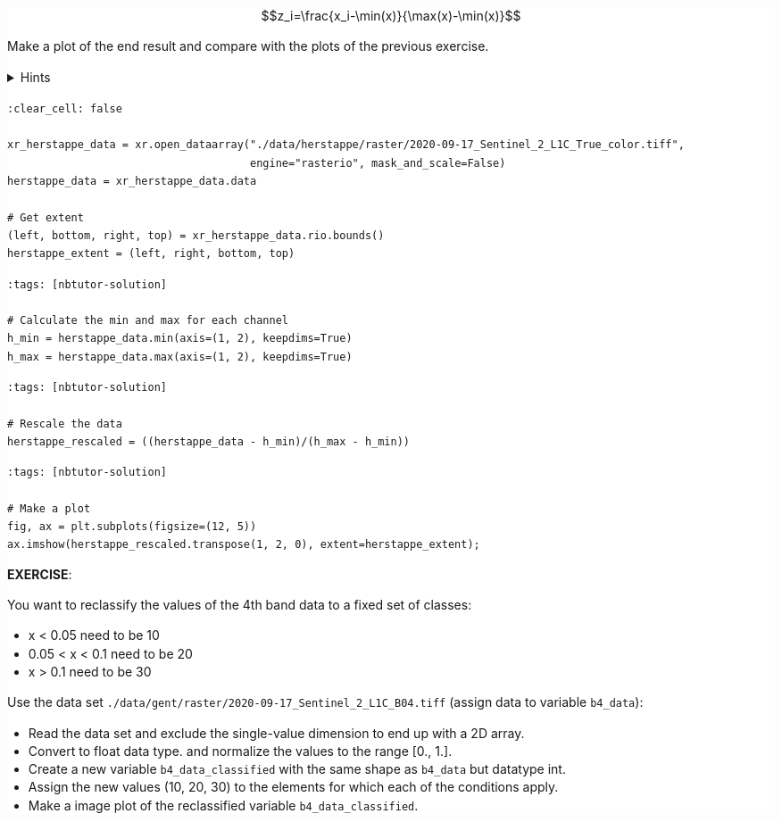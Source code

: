 $$z_i=\frac{x_i-\min(x)}{\max(x)-\min(x)}$$

Make a plot of the end result and compare with the plots of the previous exercise. 
   
<details><summary>Hints</summary></details>    
    
</div>

```{code-cell} ipython3
:clear_cell: false

xr_herstappe_data = xr.open_dataarray("./data/herstappe/raster/2020-09-17_Sentinel_2_L1C_True_color.tiff", 
                                      engine="rasterio", mask_and_scale=False)
herstappe_data = xr_herstappe_data.data

# Get extent
(left, bottom, right, top) = xr_herstappe_data.rio.bounds()
herstappe_extent = (left, right, bottom, top)
```

```{code-cell} ipython3
:tags: [nbtutor-solution]

# Calculate the min and max for each channel
h_min = herstappe_data.min(axis=(1, 2), keepdims=True)
h_max = herstappe_data.max(axis=(1, 2), keepdims=True)
```

```{code-cell} ipython3
:tags: [nbtutor-solution]

# Rescale the data
herstappe_rescaled = ((herstappe_data - h_min)/(h_max - h_min))
```

```{code-cell} ipython3
:tags: [nbtutor-solution]

# Make a plot
fig, ax = plt.subplots(figsize=(12, 5))
ax.imshow(herstappe_rescaled.transpose(1, 2, 0), extent=herstappe_extent);
```

<div class="alert alert-success">

**EXERCISE**:
    
You want to reclassify the values of the 4th band data to a fixed set of classes:
    
* x < 0.05 need to be 10
* 0.05 < x < 0.1 need to be 20
* x > 0.1 need to be 30
       
Use the data set `./data/gent/raster/2020-09-17_Sentinel_2_L1C_B04.tiff` (assign data to variable `b4_data`):
    
* Read the data set and exclude the single-value dimension to end up with a 2D array. 
* Convert to float data type. and normalize the values to the range [0., 1.].
* Create a new variable `b4_data_classified` with the same shape as `b4_data` but datatype int.
* Assign the new values (10, 20, 30) to the elements for which each of the conditions apply. 
* Make a image plot of the reclassified variable `b4_data_classified`.
    